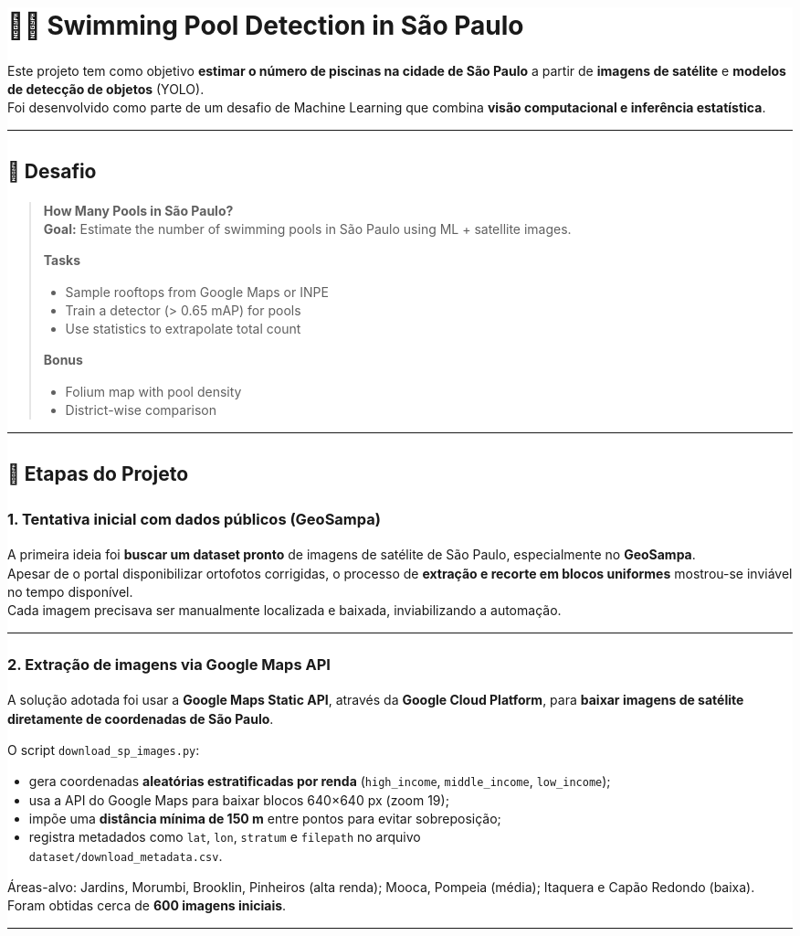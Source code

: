 # 🏊‍♂️ Swimming Pool Detection in São Paulo

Este projeto tem como objetivo **estimar o número de piscinas na cidade de São Paulo** a partir de **imagens de satélite** e **modelos de detecção de objetos** (YOLO).  
Foi desenvolvido como parte de um desafio de Machine Learning que combina **visão computacional e inferência estatística**.

---

## 🎯 Desafio

> **How Many Pools in São Paulo?**  
> **Goal:** Estimate the number of swimming pools in São Paulo using ML + satellite images.  
>  
> **Tasks**
> - Sample rooftops from Google Maps or INPE  
> - Train a detector (> 0.65 mAP) for pools  
> - Use statistics to extrapolate total count  
>
> **Bonus**
> - Folium map with pool density  
> - District-wise comparison

---

## 🧭 Etapas do Projeto

### 1. Tentativa inicial com dados públicos (GeoSampa)
A primeira ideia foi **buscar um dataset pronto** de imagens de satélite de São Paulo, especialmente no **GeoSampa**.  
Apesar de o portal disponibilizar ortofotos corrigidas, o processo de **extração e recorte em blocos uniformes** mostrou-se inviável no tempo disponível.  
Cada imagem precisava ser manualmente localizada e baixada, inviabilizando a automação.

---

### 2. Extração de imagens via Google Maps API
A solução adotada foi usar a **Google Maps Static API**, através da **Google Cloud Platform**, para **baixar imagens de satélite diretamente de coordenadas de São Paulo**.

O script `download_sp_images.py`:
- gera coordenadas **aleatórias estratificadas por renda** (`high_income`, `middle_income`, `low_income`);
- usa a API do Google Maps para baixar blocos 640×640 px (zoom 19);
- impõe uma **distância mínima de 150 m** entre pontos para evitar sobreposição;
- registra metadados como `lat`, `lon`, `stratum` e `filepath` no arquivo  
  `dataset/download_metadata.csv`.

Áreas-alvo: Jardins, Morumbi, Brooklin, Pinheiros (alta renda); Mooca, Pompeia (média); Itaquera e Capão Redondo (baixa).  
Foram obtidas cerca de **600 imagens iniciais**.

---